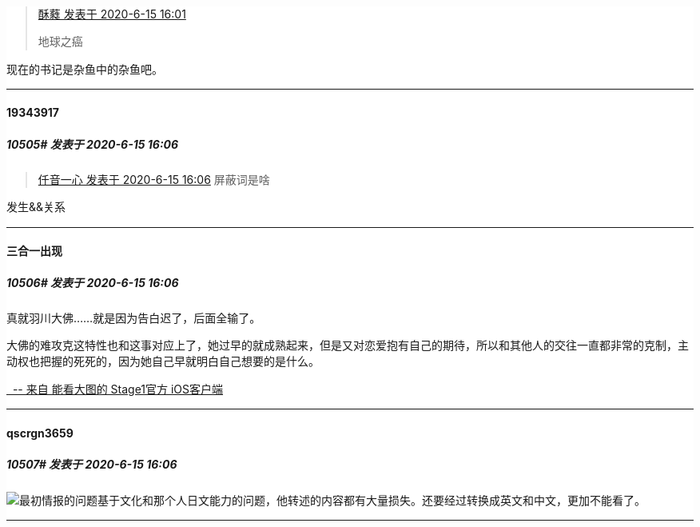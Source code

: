 

<blockquote><a href="httphttps://bbs.saraba1st.com/2b/forum.php?mod=redirect&amp;goto=findpost&amp;pid=47813798&amp;ptid=1485855" target="_blank">酥蕤 发表于 2020-6-15 16:01</a>

地球之癌</blockquote>
现在的书记是杂鱼中的杂鱼吧。







-----

####  19343917  
##### 10505#       发表于 2020-6-15 16:06



<blockquote><a href="httphttps://bbs.saraba1st.com/2b/forum.php?mod=redirect&amp;goto=findpost&amp;pid=47813851&amp;ptid=1485855" target="_blank">仟音一心 发表于 2020-6-15 16:06</a>
屏蔽词是啥</blockquote>
发生&amp;&amp;关系







-----

####  三合一出现  
##### 10506#       发表于 2020-6-15 16:06




真就羽川大佛……就是因为告白迟了，后面全输了。

大佛的难攻克这特性也和这事对应上了，她过早的就成熟起来，但是又对恋爱抱有自己的期待，所以和其他人的交往一直都非常的克制，主动权也把握的死死的，因为她自己早就明白自己想要的是什么。

[  -- 来自 能看大图的 Stage1官方 iOS客户端](https://itunes.apple.com/fi/app/saraba1st/id1221237470?mt=8)







-----

####  qscrgn3659  
##### 10507#       发表于 2020-6-15 16:06



<img src="https://static.saraba1st.com/image/smiley/face2017/067.png" referrerpolicy="no-referrer">最初情报的问题基于文化和那个人日文能力的问题，他转述的内容都有大量损失。还要经过转换成英文和中文，更加不能看了。







-----
